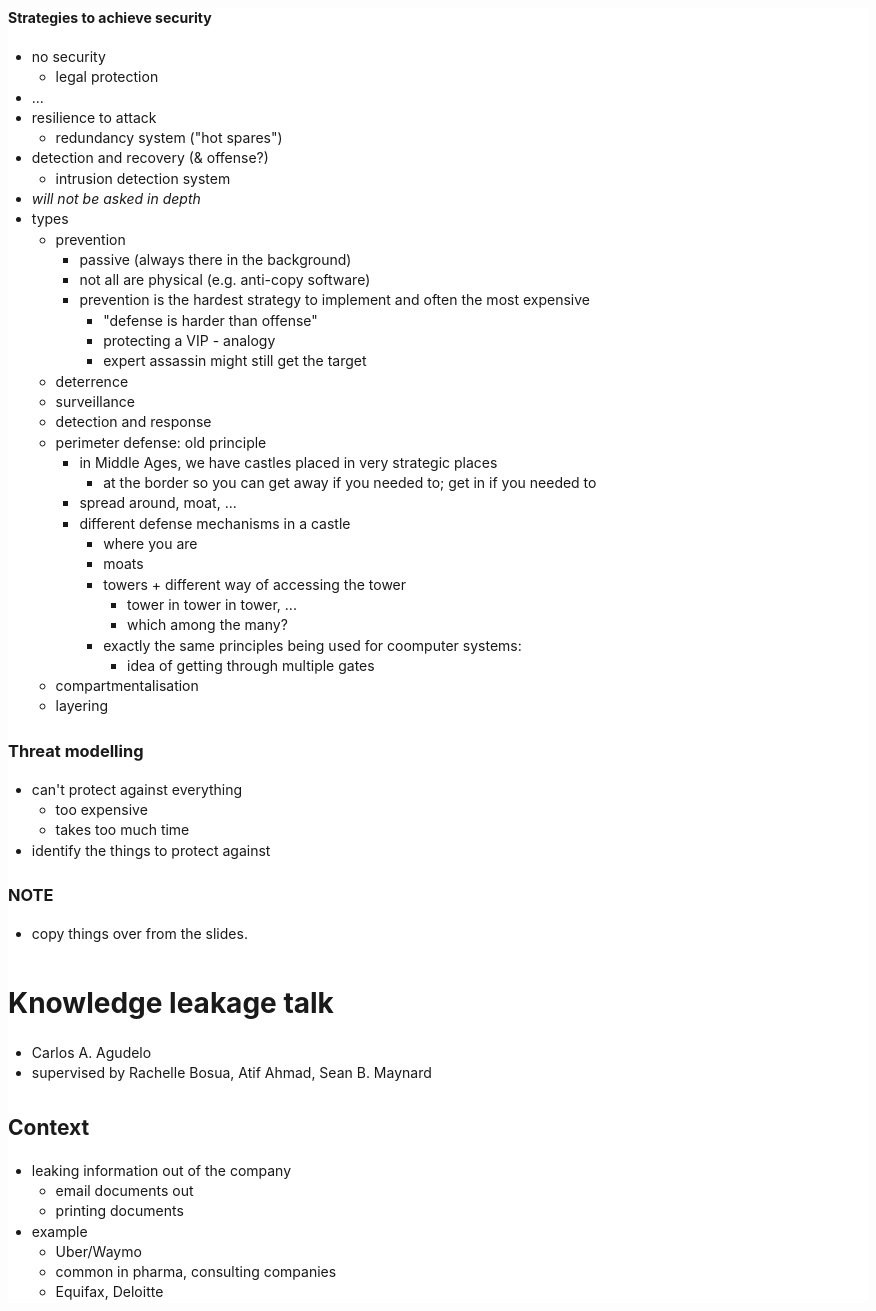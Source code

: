 #### Strategies to achieve security
- no security
    - legal protection
- ...
- resilience to attack
    - redundancy system ("hot spares")
- detection and recovery (& offense?)
    - intrusion detection system
- *will not be asked in depth*
- types
    - prevention
        - passive (always there in the background)
        - not all are physical (e.g. anti-copy software)
        - prevention is the hardest strategy to implement and often the most expensive
            - "defense is harder than offense"
            - protecting a VIP - analogy
            - expert assassin might still get the target
    - deterrence
    - surveillance
    - detection and response
    - perimeter defense: old principle
        - in Middle Ages, we have castles placed in very strategic places
            - at the border so you can get away if you needed to; get in if you needed to
        - spread around, moat, ...
        - different defense mechanisms in a castle
            - where you are
            - moats
            - towers + different way of accessing the tower
                - tower in tower in tower, ...
                - which among the many?
            - exactly the same principles being used for coomputer systems:
                - idea of getting through multiple gates
    - compartmentalisation
    - layering

### Threat modelling
- can't protect against everything
    - too expensive
    - takes too much time
- identify the things to protect against

### NOTE
- copy things over from the slides.

# Knowledge leakage talk
- Carlos A. Agudelo
- supervised by Rachelle Bosua, Atif Ahmad, Sean B. Maynard

## Context
- leaking information out of the company
    - email documents out
    - printing documents
- example
    - Uber/Waymo
    - common in pharma, consulting companies
    - Equifax, Deloitte
